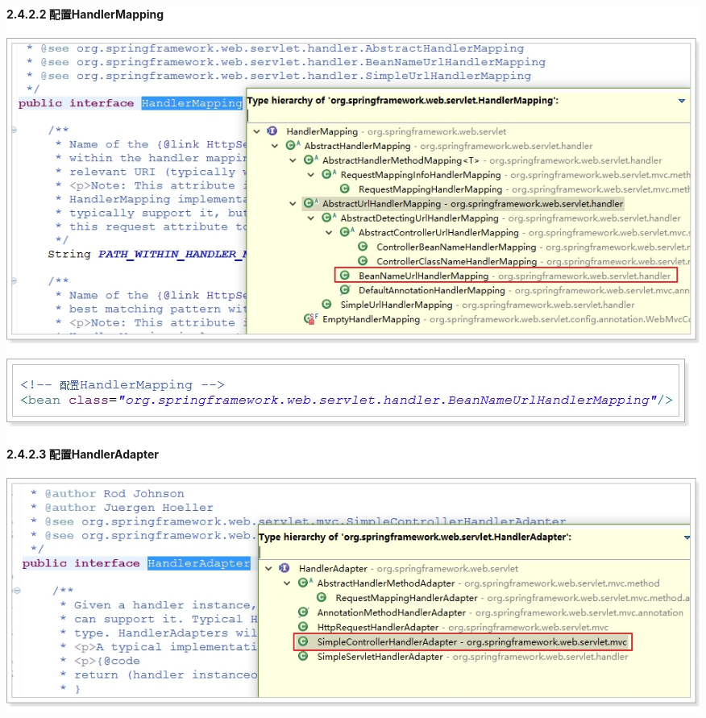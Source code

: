 #### 2.4.2.2 配置HandlerMapping

![img](assets/wps9A81.tmp.jpg) 

 

![img](assets/wps9A91.tmp.jpg) 

 

#### 2.4.2.3  配置HandlerAdapter

![img](assets/wps9A92.tmp.jpg) 

 